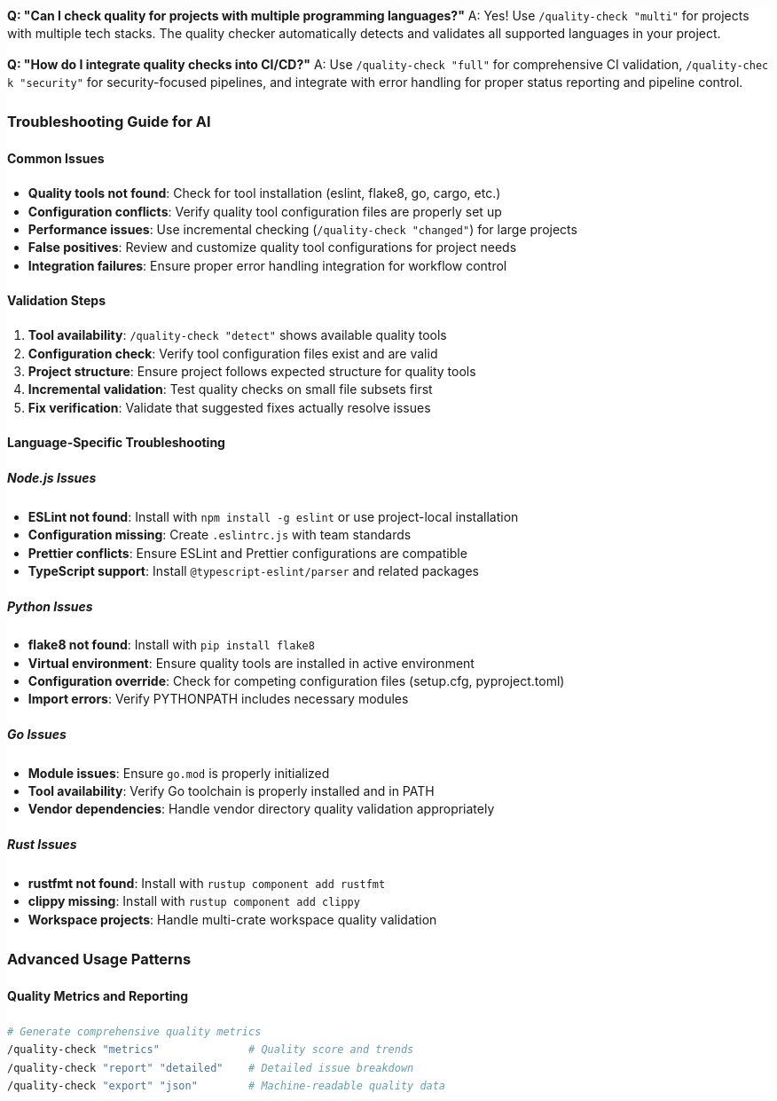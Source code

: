 **Q: "Can I check quality for projects with multiple programming languages?"**
A: Yes! Use `/quality-check "multi"` for projects with multiple tech stacks. The quality checker automatically detects and validates all supported languages in your project.

**Q: "How do I integrate quality checks into CI/CD?"**
A: Use `/quality-check "full"` for comprehensive CI validation, `/quality-check "security"` for security-focused pipelines, and integrate with error handling for proper status reporting and pipeline control.

### Troubleshooting Guide for AI

#### Common Issues
- **Quality tools not found**: Check for tool installation (eslint, flake8, go, cargo, etc.)
- **Configuration conflicts**: Verify quality tool configuration files are properly set up
- **Performance issues**: Use incremental checking (`/quality-check "changed"`) for large projects
- **False positives**: Review and customize quality tool configurations for project needs
- **Integration failures**: Ensure proper error handling integration for workflow control

#### Validation Steps
1. **Tool availability**: `/quality-check "detect"` shows available quality tools
2. **Configuration check**: Verify tool configuration files exist and are valid
3. **Project structure**: Ensure project follows expected structure for quality tools
4. **Incremental validation**: Test quality checks on small file subsets first
5. **Fix verification**: Validate that suggested fixes actually resolve issues

#### Language-Specific Troubleshooting

##### Node.js Issues
- **ESLint not found**: Install with `npm install -g eslint` or use project-local installation
- **Configuration missing**: Create `.eslintrc.js` with team standards
- **Prettier conflicts**: Ensure ESLint and Prettier configurations are compatible
- **TypeScript support**: Install `@typescript-eslint/parser` and related packages

##### Python Issues
- **flake8 not found**: Install with `pip install flake8`
- **Virtual environment**: Ensure quality tools are installed in active environment
- **Configuration override**: Check for competing configuration files (setup.cfg, pyproject.toml)
- **Import errors**: Verify PYTHONPATH includes necessary modules

##### Go Issues
- **Module issues**: Ensure `go.mod` is properly initialized
- **Tool availability**: Verify Go toolchain is properly installed and in PATH
- **Vendor dependencies**: Handle vendor directory quality validation appropriately

##### Rust Issues
- **rustfmt not found**: Install with `rustup component add rustfmt`
- **clippy missing**: Install with `rustup component add clippy`
- **Workspace projects**: Handle multi-crate workspace quality validation

### Advanced Usage Patterns

#### Quality Metrics and Reporting
```bash
# Generate comprehensive quality metrics
/quality-check "metrics"              # Quality score and trends
/quality-check "report" "detailed"    # Detailed issue breakdown
/quality-check "export" "json"        # Machine-readable quality data
```
